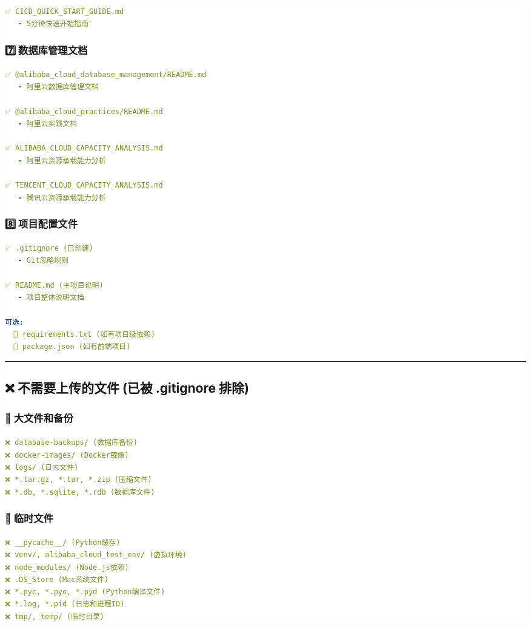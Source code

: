 ```yaml
✅ CICD_QUICK_START_GUIDE.md
   - 5分钟快速开始指南
```

### 7️⃣ **数据库管理文档**
```yaml
✅ @alibaba_cloud_database_management/README.md
   - 阿里云数据库管理文档

✅ @alibaba_cloud_practices/README.md
   - 阿里云实践文档

✅ ALIBABA_CLOUD_CAPACITY_ANALYSIS.md
   - 阿里云资源承载能力分析

✅ TENCENT_CLOUD_CAPACITY_ANALYSIS.md
   - 腾讯云资源承载能力分析
```

### 8️⃣ **项目配置文件**
```yaml
✅ .gitignore (已创建)
   - Git忽略规则

✅ README.md (主项目说明)
   - 项目整体说明文档

可选:
  📌 requirements.txt (如有项目级依赖)
  📌 package.json (如有前端项目)
```

---

## ❌ 不需要上传的文件 (已被 .gitignore 排除)

### 🚫 **大文件和备份**
```yaml
❌ database-backups/ (数据库备份)
❌ docker-images/ (Docker镜像)
❌ logs/ (日志文件)
❌ *.tar.gz, *.tar, *.zip (压缩文件)
❌ *.db, *.sqlite, *.rdb (数据库文件)
```

### 🚫 **临时文件**
```yaml
❌ __pycache__/ (Python缓存)
❌ venv/, alibaba_cloud_test_env/ (虚拟环境)
❌ node_modules/ (Node.js依赖)
❌ .DS_Store (Mac系统文件)
❌ *.pyc, *.pyo, *.pyd (Python编译文件)
❌ *.log, *.pid (日志和进程ID)
❌ tmp/, temp/ (临时目录)
```
